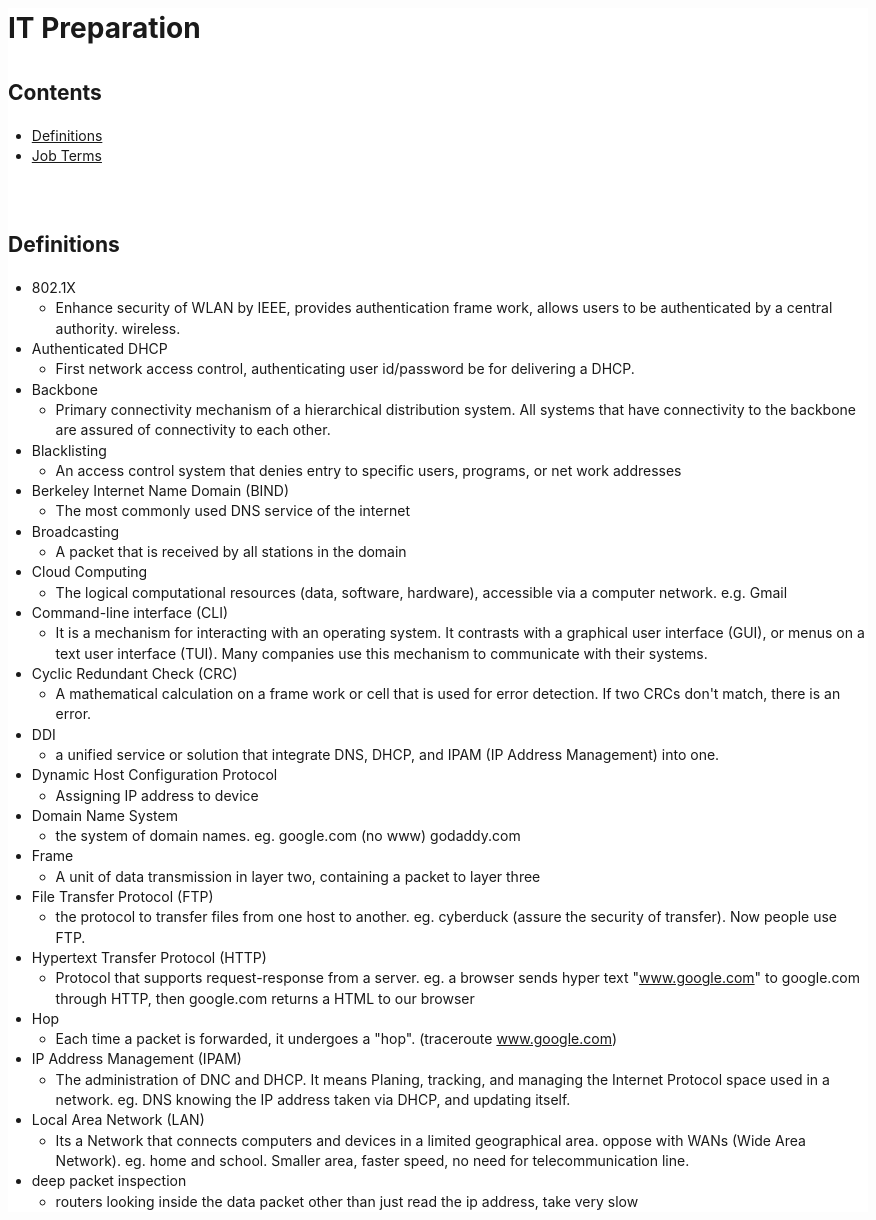 # IT Preparation


## Contents

* [Definitions](#def)
* [Job Terms](#term)

<br/><a name="def"></a>
## Definitions
* 802.1X
  - Enhance security of WLAN by IEEE, provides authentication frame work, allows users to be authenticated by a central authority. wireless.
* Authenticated DHCP
  - First network access control, authenticating user id/password be for delivering a DHCP.
* Backbone
   - Primary connectivity mechanism of a hierarchical distribution system. All systems that have connectivity to the backbone are assured of connectivity to each other. 
* Blacklisting
  - An access control system that denies entry to specific users, programs, or net work addresses
* Berkeley Internet Name Domain (BIND)
  - The most commonly used DNS service of the internet
* Broadcasting
  - A packet that is received by all stations in the domain
* Cloud Computing
  - The logical computational resources (data, software, hardware), accessible via a computer network. e.g. Gmail
* Command-line interface (CLI)
  - It is a mechanism for interacting with an operating system. It contrasts with a graphical user interface (GUI), or menus on a text user interface (TUI). Many companies use this mechanism to communicate with their systems.
* Cyclic Redundant Check (CRC)
  - A mathematical calculation on a frame work or cell that is used for error detection. If two CRCs don't match, there is an error.
* DDI
  - a unified service or solution that integrate DNS, DHCP, and IPAM (IP Address Management) into one.
* Dynamic Host Configuration Protocol
  - Assigning IP address to device
* Domain Name System
  - the system of domain names. eg. google.com (no www) godaddy.com
* Frame
  - A unit of data transmission in layer two, containing a packet to layer three
* File Transfer Protocol (FTP)
  - the protocol to transfer files from one host to another. eg. cyberduck (assure the security of transfer). Now people use FTP. 
* Hypertext Transfer Protocol (HTTP)
  - Protocol that supports request-response from a server. eg. a browser sends hyper text "www.google.com" to google.com through HTTP, then google.com returns a HTML to our browser
* Hop
  - Each time a packet is forwarded, it undergoes a "hop". (traceroute www.google.com)
* IP Address Management (IPAM)
  - The administration of DNC and DHCP. It means Planing, tracking, and managing the Internet Protocol space used in a network. eg. DNS knowing the IP address taken via DHCP, and updating itself.
* Local Area Network (LAN)
  - Its a Network that connects computers and devices in a limited geographical area. oppose with WANs (Wide Area Network). eg. home and school. Smaller area, faster speed, no need for telecommunication line.
* deep packet inspection
  - routers looking inside the data packet other than just read the ip address, take very slow
